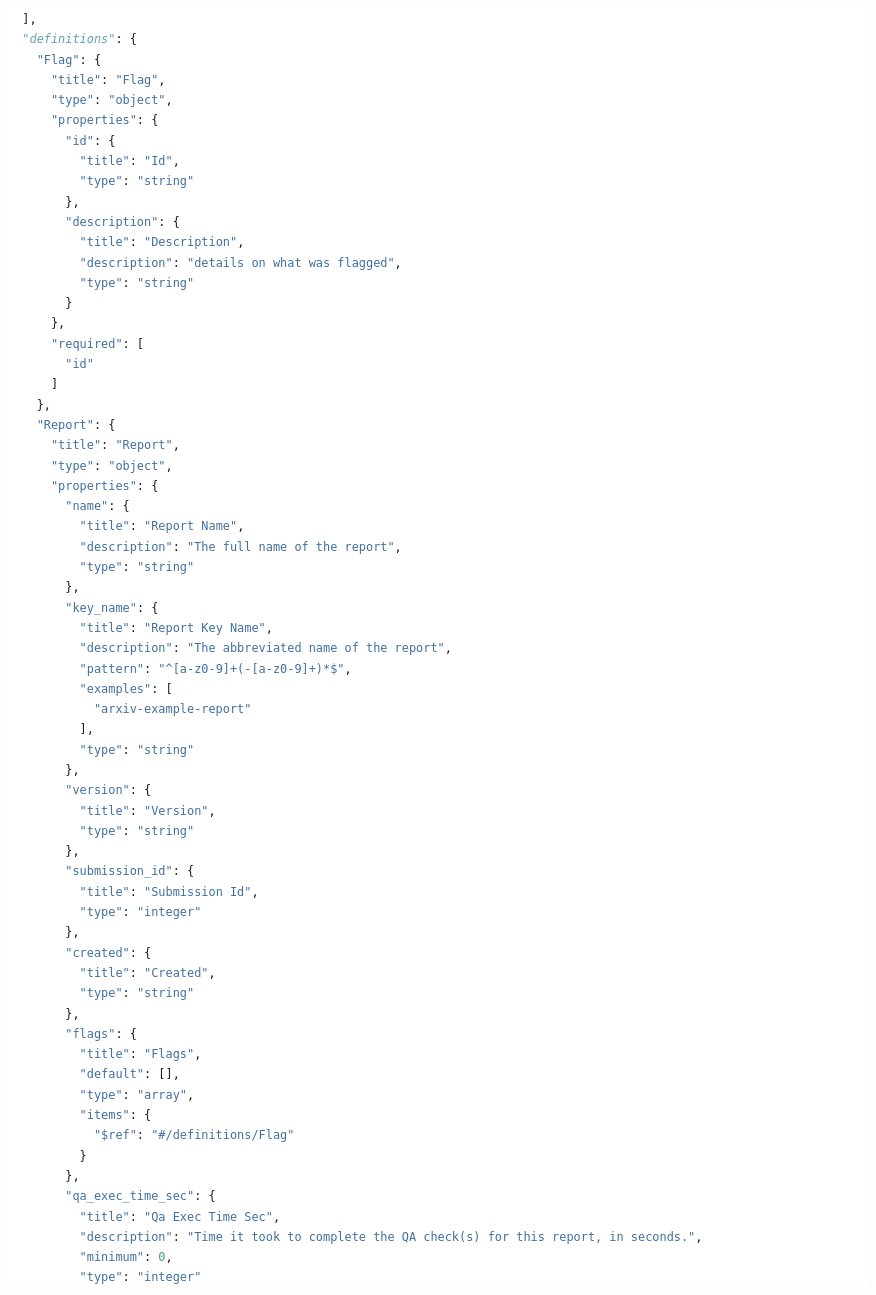 ```python
  ],
  "definitions": {
    "Flag": {
      "title": "Flag",
      "type": "object",
      "properties": {
        "id": {
          "title": "Id",
          "type": "string"
        },
        "description": {
          "title": "Description",
          "description": "details on what was flagged",
          "type": "string"
        }
      },
      "required": [
        "id"
      ]
    },
    "Report": {
      "title": "Report",
      "type": "object",
      "properties": {
        "name": {
          "title": "Report Name",
          "description": "The full name of the report",
          "type": "string"
        },
        "key_name": {
          "title": "Report Key Name",
          "description": "The abbreviated name of the report",
          "pattern": "^[a-z0-9]+(-[a-z0-9]+)*$",
          "examples": [
            "arxiv-example-report"
          ],
          "type": "string"
        },
        "version": {
          "title": "Version",
          "type": "string"
        },
        "submission_id": {
          "title": "Submission Id",
          "type": "integer"
        },
        "created": {
          "title": "Created",
          "type": "string"
        },
        "flags": {
          "title": "Flags",
          "default": [],
          "type": "array",
          "items": {
            "$ref": "#/definitions/Flag"
          }
        },
        "qa_exec_time_sec": {
          "title": "Qa Exec Time Sec",
          "description": "Time it took to complete the QA check(s) for this report, in seconds.",
          "minimum": 0,
          "type": "integer"
```